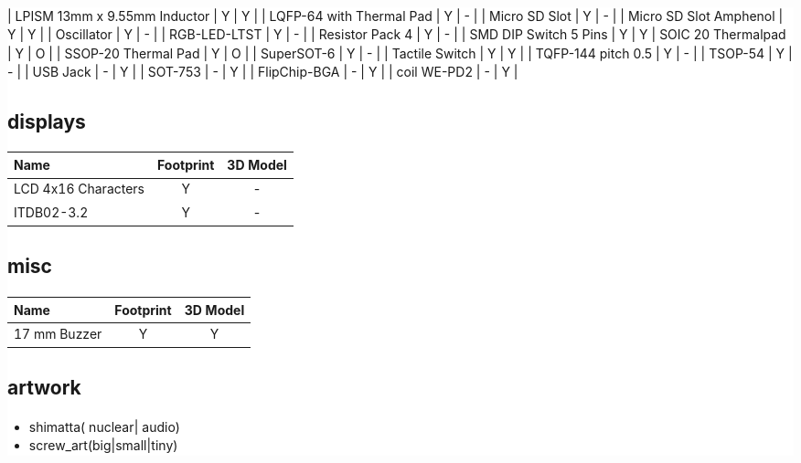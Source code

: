 | LPISM 13mm x 9.55mm Inductor | Y | Y |
| LQFP-64 with Thermal Pad | Y | - |
| Micro SD Slot | Y | - |
| Micro SD Slot Amphenol | Y | Y |
| Oscillator | Y | - |
| RGB-LED-LTST | Y | - |
| Resistor Pack 4 | Y | - |
| SMD DIP Switch 5 Pins | Y | Y
| SOIC 20 Thermalpad | Y | O |
| SSOP-20 Thermal Pad | Y | O |
| SuperSOT-6 | Y | - |
| Tactile Switch | Y | Y |
| TQFP-144 pitch 0.5 | Y | - |
| TSOP-54 | Y | - |
| USB Jack | - | Y |
| SOT-753 | - | Y |
| FlipChip-BGA | - | Y |
| coil WE-PD2 | - | Y |


## displays
| Name       | Footprint       | 3D Model       |
| :--------- | :-------------: | :------------: |
| LCD 4x16 Characters | Y | - |
| ITDB02-3.2 | Y | - |

## misc
| Name       | Footprint       | 3D Model       |
| :--------- | :-------------: | :------------: |
| 17 mm Buzzer | Y | Y |

## artwork
* shimatta( nuclear| audio)
* screw_art(big|small|tiny)
